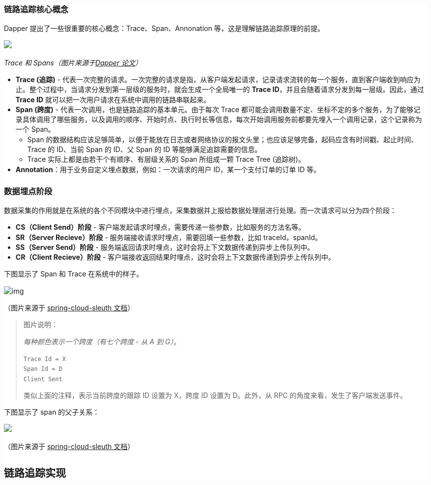 ### 链路追踪核心概念

Dapper 提出了一些很重要的核心概念：Trace、Span、Annonation 等，这是理解链路追踪原理的前提。

![](F:/Java_notes/images-master/snap/20230413161335.png)

_Trace 和 Spans（图片来源于[Dapper 论文](https://static.googleusercontent.com/media/research.google.com/zh-CN//archive/papers/dapper-2010-1.pdf)）_

- **Trace (追踪)** - 代表一次完整的请求。一次完整的请求是指，从客户端发起请求，记录请求流转的每一个服务，直到客户端收到响应为止。整个过程中，当请求分发到第一层级的服务时，就会生成一个全局唯一的 **Trace ID**，并且会随着请求分发到每一层级。因此，通过 **Trace ID** 就可以把一次用户请求在系统中调用的链路串联起来。
- **Span (跨度)** - 代表一次调用，也是链路追踪的基本单元。由于每次 Trace 都可能会调用数量不定、坐标不定的多个服务，为了能够记录具体调用了哪些服务，以及调用的顺序、开始时点、执行时长等信息，每次开始调用服务前都要先埋入一个调用记录，这个记录称为一个 Span。
  - Span 的数据结构应该足够简单，以便于能放在日志或者网络协议的报文头里；也应该足够完备，起码应含有时间戳、起止时间、Trace 的 ID、当前 Span 的 ID、父 Span 的 ID 等能够满足追踪需要的信息。
  - Trace 实际上都是由若干个有顺序、有层级关系的 Span 所组成一颗 Trace Tree (追踪树)。
- **Annotation**：用于业务自定义埋点数据，例如：一次请求的用户 ID，某一个支付订单的订单 ID 等。

### 数据埋点阶段

数据采集的作用就是在系统的各个不同模块中进行埋点，采集数据并上报给数据处理层进行处理。而一次请求可以分为四个阶段：

- **CS（Client Send）阶段** - 客户端发起请求时埋点，需要传递一些参数，比如服务的方法名等。
- **SR（Server Recieve）阶段** - 服务端接收请求时埋点，需要回填一些参数，比如 traceId，spanId。
- **SS（Server Send）阶段** - 服务端返回请求时埋点，这时会将上下文数据传递到异步上传队列中。
- **CR（Client Recieve）阶段** - 客户端接收返回结果时埋点，这时会将上下文数据传递到异步上传队列中。

下图显示了 Span 和 Trace 在系统中的样子。

![img](F:/Java_notes/images-master/snap/20220420092134.png)

（图片来源于 [spring-cloud-sleuth 文档](https://docs.spring.io/spring-cloud-sleuth/docs/current/reference/html/getting-started.html#getting-started-terminology)）

> 图片说明：
>
> *每种颜色表示一个跨度（有七个跨度 - 从 A 到 G）*。
>
> ```
> Trace Id = X
> Span Id = D
> Client Sent
> ```
>
> 类似上面的注释，表示当前跨度的跟踪 ID 设置为 X，跨度 ID 设置为 D。此外，从 RPC 的角度来看，发生了客户端发送事件。

下图显示了 span 的父子关系：

![](F:/Java_notes/images-master/snap/20230414173703.png)

（图片来源于 [spring-cloud-sleuth 文档](https://docs.spring.io/spring-cloud-sleuth/docs/current/reference/html/getting-started.html#getting-started-terminology)）

## 链路追踪实现

